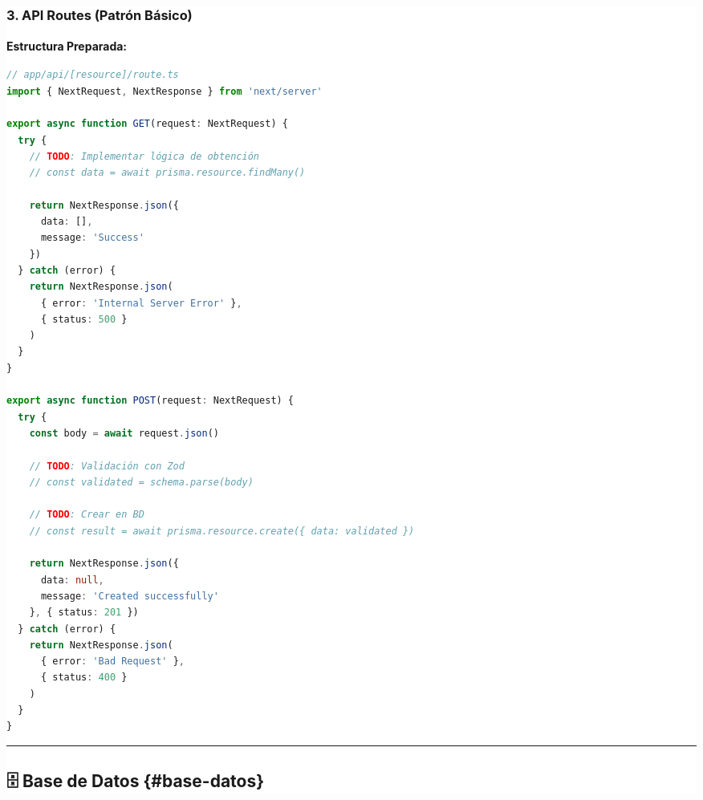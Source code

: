 ### **3. API Routes (Patrón Básico)**

**Estructura Preparada:**
```typescript
// app/api/[resource]/route.ts
import { NextRequest, NextResponse } from 'next/server'

export async function GET(request: NextRequest) {
  try {
    // TODO: Implementar lógica de obtención
    // const data = await prisma.resource.findMany()
    
    return NextResponse.json({ 
      data: [], 
      message: 'Success' 
    })
  } catch (error) {
    return NextResponse.json(
      { error: 'Internal Server Error' },
      { status: 500 }
    )
  }
}

export async function POST(request: NextRequest) {
  try {
    const body = await request.json()
    
    // TODO: Validación con Zod
    // const validated = schema.parse(body)
    
    // TODO: Crear en BD
    // const result = await prisma.resource.create({ data: validated })
    
    return NextResponse.json({ 
      data: null, 
      message: 'Created successfully' 
    }, { status: 201 })
  } catch (error) {
    return NextResponse.json(
      { error: 'Bad Request' },
      { status: 400 }
    )
  }
}
```

---

## 🗄️ Base de Datos {#base-datos}

